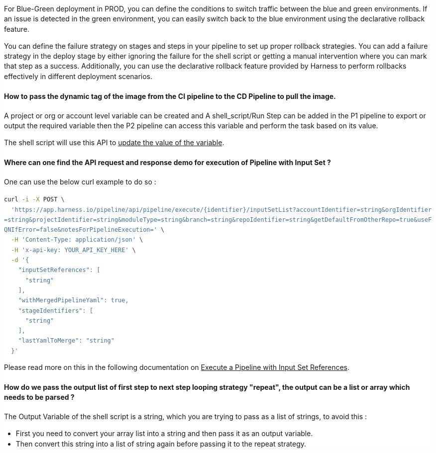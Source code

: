 For Blue-Green deployment in PROD, you can define the conditions to switch traffic between the blue and green environments. If an issue is detected in the green environment, you can easily switch back to the blue environment using the declarative rollback feature.
 
You can define the failure strategy on stages and steps in your pipeline to set up proper rollback strategies. You can add a failure strategy in the deploy stage by either ignoring the failure for the shell script or getting a manual intervention where you can mark that step as a success. Additionally, you can use the declarative rollback feature provided by Harness to perform rollbacks effectively in different deployment scenarios.


#### How to pass the dynamic tag of the image from the CI pipeline to the CD Pipeline to pull the image.
A project or org or account level variable can be created and A shell_script/Run Step can be added in the P1 pipeline to export or output the required variable then the P2 pipeline can access this variable and perform the task based on its value.
 
The shell script will use this API to [update the value of the variable](https://apidocs.harness.io/tag/Variables#operation/updateVariable).


#### Where can one find the API request and response demo for execution of Pipeline with Input Set ?

One can use the below curl example to do so :

```sh
curl -i -X POST \
  'https://app.harness.io/pipeline/api/pipeline/execute/{identifier}/inputSetList?accountIdentifier=string&orgIdentifier=string&projectIdentifier=string&moduleType=string&branch=string&repoIdentifier=string&getDefaultFromOtherRepo=true&useFQNIfError=false&notesForPipelineExecution=' \
  -H 'Content-Type: application/json' \
  -H 'x-api-key: YOUR_API_KEY_HERE' \
  -d '{
    "inputSetReferences": [
      "string"
    ],
    "withMergedPipelineYaml": true,
    "stageIdentifiers": [
      "string"
    ],
    "lastYamlToMerge": "string"
  }'
```

Please read more on this in the following documentation on [Execute a Pipeline with Input Set References](https://apidocs.harness.io/tag/Pipeline-Execute/#operation/postPipelineExecuteWithInputSetList).

#### How do we pass the output list of first step to next step looping strategy "repeat", the output can be a list or array which needs to be parsed ?

The Output Variable of the shell script is a string, which you are trying to pass as a list of strings, to avoid this :
- First you need to convert your array list into a string and then pass it as an output variable.
- Then convert this string into a list of string again before passing it to the repeat strategy.
